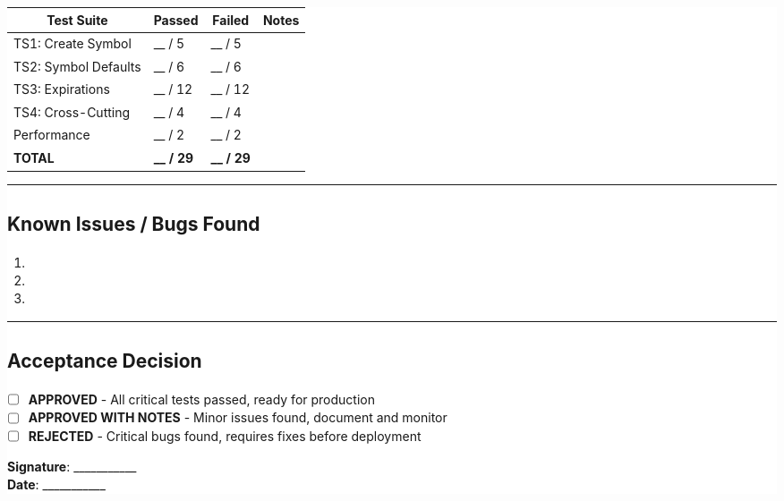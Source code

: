 | Test Suite | Passed | Failed | Notes |
|------------|--------|--------|-------|
| TS1: Create Symbol | __ / 5 | __ / 5 | |
| TS2: Symbol Defaults | __ / 6 | __ / 6 | |
| TS3: Expirations | __ / 12 | __ / 12 | |
| TS4: Cross-Cutting | __ / 4 | __ / 4 | |
| Performance | __ / 2 | __ / 2 | |
| **TOTAL** | **__ / 29** | **__ / 29** | |

---

## Known Issues / Bugs Found

1. 
2. 
3. 

---

## Acceptance Decision

- [ ] **APPROVED** - All critical tests passed, ready for production
- [ ] **APPROVED WITH NOTES** - Minor issues found, document and monitor
- [ ] **REJECTED** - Critical bugs found, requires fixes before deployment

**Signature**: ___________  
**Date**: ___________
